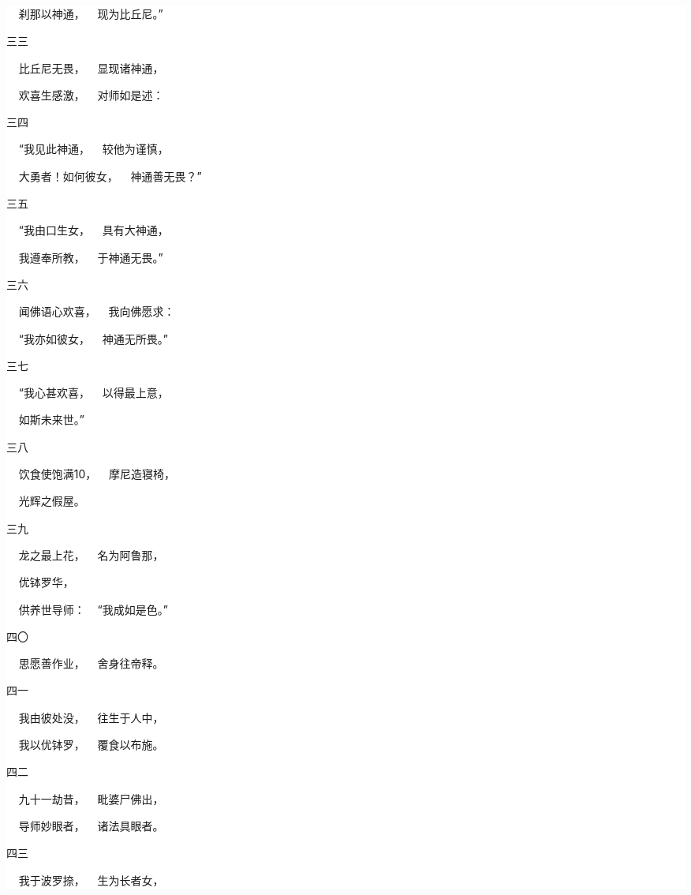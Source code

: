 &nbsp;&nbsp;&nbsp;&nbsp;刹那以神通，&nbsp;&nbsp;&nbsp;&nbsp;现为比丘尼。”

三三

&nbsp;&nbsp;&nbsp;&nbsp;比丘尼无畏，&nbsp;&nbsp;&nbsp;&nbsp;显现诸神通，

&nbsp;&nbsp;&nbsp;&nbsp;欢喜生感激，&nbsp;&nbsp;&nbsp;&nbsp;对师如是述：

三四

&nbsp;&nbsp;&nbsp;&nbsp;“我见此神通，&nbsp;&nbsp;&nbsp;&nbsp;较他为谨慎，

&nbsp;&nbsp;&nbsp;&nbsp;大勇者！如何彼女，&nbsp;&nbsp;&nbsp;&nbsp;神通善无畏？”

三五

&nbsp;&nbsp;&nbsp;&nbsp;“我由口生女，&nbsp;&nbsp;&nbsp;&nbsp;具有大神通，

&nbsp;&nbsp;&nbsp;&nbsp;我遵奉所教，&nbsp;&nbsp;&nbsp;&nbsp;于神通无畏。”

三六

&nbsp;&nbsp;&nbsp;&nbsp;闻佛语心欢喜，&nbsp;&nbsp;&nbsp;&nbsp;我向佛愿求：

&nbsp;&nbsp;&nbsp;&nbsp;“我亦如彼女，&nbsp;&nbsp;&nbsp;&nbsp;神通无所畏。”

三七

&nbsp;&nbsp;&nbsp;&nbsp;“我心甚欢喜，&nbsp;&nbsp;&nbsp;&nbsp;以得最上意，

&nbsp;&nbsp;&nbsp;&nbsp;如斯未来世。”

三八

&nbsp;&nbsp;&nbsp;&nbsp;饮食使饱满10，&nbsp;&nbsp;&nbsp;&nbsp;摩尼造寝椅，

&nbsp;&nbsp;&nbsp;&nbsp;光辉之假屋。

三九

&nbsp;&nbsp;&nbsp;&nbsp;龙之最上花，&nbsp;&nbsp;&nbsp;&nbsp;名为阿鲁那，

&nbsp;&nbsp;&nbsp;&nbsp;优钵罗华，

&nbsp;&nbsp;&nbsp;&nbsp;供养世导师：&nbsp;&nbsp;&nbsp;&nbsp;“我成如是色。”

四〇

&nbsp;&nbsp;&nbsp;&nbsp;思愿善作业，&nbsp;&nbsp;&nbsp;&nbsp;舍身往帝释。

四一

&nbsp;&nbsp;&nbsp;&nbsp;我由彼处没，&nbsp;&nbsp;&nbsp;&nbsp;往生于人中，

&nbsp;&nbsp;&nbsp;&nbsp;我以优钵罗，&nbsp;&nbsp;&nbsp;&nbsp;覆食以布施。

四二

&nbsp;&nbsp;&nbsp;&nbsp;九十一劫昔，&nbsp;&nbsp;&nbsp;&nbsp;毗婆尸佛出，

&nbsp;&nbsp;&nbsp;&nbsp;导师妙眼者，&nbsp;&nbsp;&nbsp;&nbsp;诸法具眼者。

四三

&nbsp;&nbsp;&nbsp;&nbsp;我于波罗捺，&nbsp;&nbsp;&nbsp;&nbsp;生为长者女，

